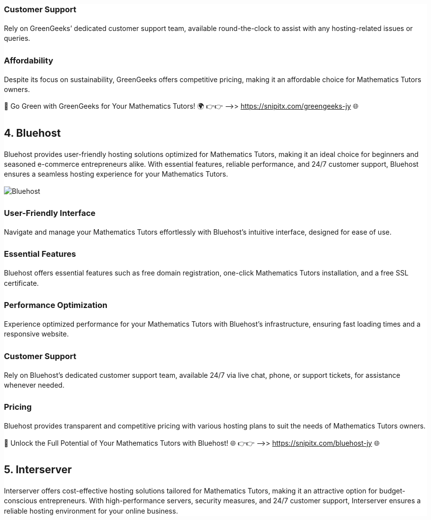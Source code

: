 ### Customer Support
Rely on GreenGeeks’ dedicated customer support team, available round-the-clock to assist with any hosting-related issues or queries.

### Affordability
Despite its focus on sustainability, GreenGeeks offers competitive pricing, making it an affordable choice for Mathematics Tutors owners.

🌿 Go Green with GreenGeeks for Your Mathematics Tutors! 🌍
👉👉 -->> https://snipitx.com/greengeeks-jy 🌐

## 4. Bluehost

Bluehost provides user-friendly hosting solutions optimized for Mathematics Tutors, making it an ideal choice for beginners and seasoned e-commerce entrepreneurs alike. With essential features, reliable performance, and 24/7 customer support, Bluehost ensures a seamless hosting experience for your Mathematics Tutors.

![Bluehost](https://i.imgur.com/PasFF9E.jpeg "Bluehost Hosting")

### User-Friendly Interface
Navigate and manage your Mathematics Tutors effortlessly with Bluehost’s intuitive interface, designed for ease of use.

### Essential Features
Bluehost offers essential features such as free domain registration, one-click Mathematics Tutors installation, and a free SSL certificate.

### Performance Optimization
Experience optimized performance for your Mathematics Tutors with Bluehost’s infrastructure, ensuring fast loading times and a responsive website.

### Customer Support
Rely on Bluehost’s dedicated customer support team, available 24/7 via live chat, phone, or support tickets, for assistance whenever needed.

### Pricing
Bluehost provides transparent and competitive pricing with various hosting plans to suit the needs of Mathematics Tutors owners.

🚀 Unlock the Full Potential of Your Mathematics Tutors with Bluehost! 🌐
👉👉 -->> https://snipitx.com/bluehost-jy 🌐

## 5. Interserver

Interserver offers cost-effective hosting solutions tailored for Mathematics Tutors, making it an attractive option for budget-conscious entrepreneurs. With high-performance servers, security measures, and 24/7 customer support, Interserver ensures a reliable hosting environment for your online business.
